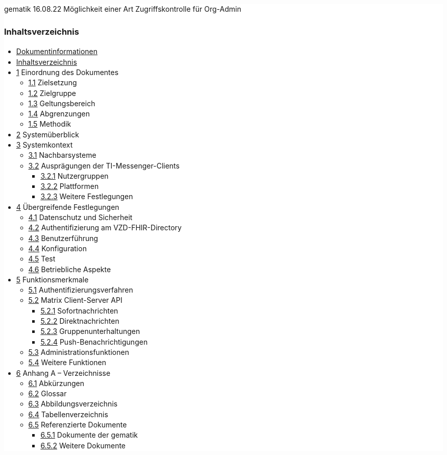 </td><td>
gematik

</td></tr><tr><td>
16.08.22

</td><td>
Möglichkeit einer Art Zugriffskontrolle für Org-Admin

</td></tr></table>

### Inhaltsverzeichnis

- [Dokumentinformationen]
- [Inhaltsverzeichnis]
- [1] Einordnung des Dokumentes
  - [1.1] Zielsetzung
  - [1.2] Zielgruppe
  - [1.3] Geltungsbereich
  - [1.4] Abgrenzungen
  - [1.5] Methodik
- [2] Systemüberblick
- [3] Systemkontext
  - [3.1] Nachbarsysteme
  - [3.2] Ausprägungen der TI-Messenger-Clients
    - [3.2.1] Nutzergruppen
    - [3.2.2] Plattformen
    - [3.2.3] Weitere Festlegungen
- [4] Übergreifende Festlegungen
  - [4.1] Datenschutz und Sicherheit
  - [4.2] Authentifizierung am VZD-FHIR-Directory
  - [4.3] Benutzerführung
  - [4.4] Konfiguration
  - [4.5] Test
  - [4.6] Betriebliche Aspekte
- [5] Funktionsmerkmale
  - [5.1] Authentifizierungsverfahren
  - [5.2] Matrix Client-Server API
    - [5.2.1] Sofortnachrichten
    - [5.2.2] Direktnachrichten
    - [5.2.3] Gruppenunterhaltungen
    - [5.2.4] Push-Benachrichtigungen
  - [5.3] Administrationsfunktionen
  - [5.4] Weitere Funktionen
- [6] Anhang A – Verzeichnisse
  - [6.1] Abkürzungen
  - [6.2] Glossar
  - [6.3] Abbildungsverzeichnis
  - [6.4] Tabellenverzeichnis
  - [6.5] Referenzierte Dokumente
    - [6.5.1] Dokumente der gematik
    - [6.5.2] Weitere Dokumente


[Dokumentinformationen]: #dokumentinformationen
[Inhaltsverzeichnis]:    #inhaltsverzeichnis
[1]:                     #1-einordnung-des-dokumentes
[1.1]:                   #11-zielsetzung
[1.2]:                   #12-zielgruppe
[1.3]:                   #13-geltungsbereich
[1.4]:                   #14-abgrenzungen
[1.5]:                   #15-methodik
[2]:                     #2-systemüberblick
[3]:                     #3-systemkontext
[3.1]:                   #31-nachbarsysteme
[3.2]:                   #32-ausprägungen-der-ti-messenger-clients
[3.2.1]:                 #321-nutzergruppen
[3.2.2]:                 #322-plattformen
[3.2.3]:                 #323-weitere-festlegungen
[4]:                     #4-übergreifende-festlegungen
[4.1]:                   #41-datenschutz-und-sicherheit
[4.2]:                   #42-authentifizierung-am-vzd-fhir-directory
[4.3]:                   #43-benutzerführung
[4.4]:                   #44-konfiguration
[4.5]:                   #45-test
[4.6]:                   #46-betriebliche-aspekte
[5]:                     #5-funktionsmerkmale
[5.1]:                   #51-authentifizierungsverfahren
[5.2]:                   #52-matrix-client-server-api
[5.2.1]:                 #521-sofortnachrichten
[5.2.2]:                 #522-direktnachrichten
[5.2.3]:                 #523-gruppenunterhaltungen
[5.2.4]:                 #524-push-benachrichtigungen
[5.3]:                   #53-administrationsfunktionen
[5.4]:                   #54-weitere-funktionen
[6]:                     #6-anhang-a-–-verzeichnisse
[6.1]:                   #61-abkürzungen
[6.2]:                   #62-glossar
[6.3]:                   #63-abbildungsverzeichnis
[6.4]:                   #64-tabellenverzeichnis
[6.5]:                   #65-referenzierte-dokumente
[6.5.1]:                 #651-dokumente-der-gematik
[6.5.2]:                 #652-weitere-dokumente
[Abbildung-1]:           gemSpec_TI-Messenger-Client_V1.1.0.attachments/9769611531126570726.png
[Img-002]:               gemSpec_TI-Messenger-Client_V1.1.0.attachments/16247988518628431541.png
[Abbildung-3]:           gemSpec_TI-Messenger-Client_V1.1.0.attachments/4764282325939284845.png
[Abbildung-4]:           gemSpec_TI-Messenger-Client_V1.1.0.attachments/4782953259150162442.png
[Abbildung-5]:           gemSpec_TI-Messenger-Client_V1.1.0.attachments/16919524251781198558.png
[Abbildung-6]:           gemSpec_TI-Messenger-Client_V1.1.0.attachments/3702046639869620097.png
[Abbildung-7]:           gemSpec_TI-Messenger-Client_V1.1.0.attachments/17212968771952011721.png
[Abbildung-8]:           gemSpec_TI-Messenger-Client_V1.1.0.attachments/5265672201594418674.png
[Tbl-001]:               #Tbl-001 (&93834775035648)
[Tbl-002]:               #Tbl-002 (&93834802607704)
[Tabelle-1]:             #Tabelle-1 (&93834811820056)
[Tabelle-2]:             #Tabelle-2 (&93834771428072)
[Tabelle-3]:             #Tabelle-3 (&93834772252280)
[Tabelle-4]:             #Tabelle-4 (&93834772277800)
[Tbl-007]:               #Tbl-007 (&93834781681280)
[Tbl-008]:               #Tbl-008 (&93834781712456)
[Tbl-009]:               #Tbl-009 (&93834776372192)
[Tbl-010]:               #Tbl-010 (&93834776393416)
[https://github.com/gematik/api-ti-messenger/]: https://github.com/gematik/api-ti-messenger/ (&93834776377008)
[https://simplifier.net/tim]: https://simplifier.net/tim (&93834776390904)
[https://www.gesetze-im-internet.de/bitv_2_0/BJNR184300011.html]: https://www.gesetze-im-internet.de/bitv_2_0/BJNR184300011.html (&93834776398248)
[https://www.bsi.bund.de/SharedDocs/Downloads/EN/BSI/Publications/TechGuidelines/TR03166/BSI-TR-03166.pdf]: https://www.bsi.bund.de/SharedDocs/Downloads/EN/BSI/Publications/TechGuidelines/TR03166/BSI-TR-03166.pdf (&93834776401008)
[https://www.bsi.bund.de/SharedDocs/Downloads/DE/BSI/Publikationen/Studien/2FA/it-sicherheit.pdf?__blob=publicationFile&v=3 ]: https://www.bsi.bund.de/SharedDocs/Downloads/DE/BSI/Publikationen/Studien/2FA/it-sicherheit.pdf?__blob=publicationFile&v=3%A0 (&93834776403768)
[https://www.bsi.bund.de/SharedDocs/Downloads/DE/BSI/DigitaleGesellschaft/Pruefvorschrift_Produktgutachter_ePA-Frontend.pdf?__blob=publicationFile&v=3]: https://www.bsi.bund.de/SharedDocs/Downloads/DE/BSI/DigitaleGesellschaft/Pruefvorschrift_Produktgutachter_ePA-Frontend.pdf?__blob=publicationFile&v=3 (&93834776406344)
[https://spec.matrix.org/v1.3/client-server-api/]: https://spec.matrix.org/v1.3/client-server-api/ (&93834776409408)
[https://www.datenschutzkonferenz-online.de/media/st/20210429_DSK_Stellungnahme_Messengerdienste_Krankenhausbereich.pdf]: https://www.datenschutzkonferenz-online.de/media/st/20210429_DSK_Stellungnahme_Messengerdienste_Krankenhausbereich.pdf (&93834776412472)
[https://www.iso.org]:   https://www.iso.org (&93834776415536)
[https://matrix.org/docs/guides/implementing-more-advanced-e-2-ee-features-such-as-cross-signing]: https://matrix.org/docs/guides/implementing-more-advanced-e-2-ee-features-such-as-cross-signing (&93834776418296)
[https://owasp.org/www-project-mobile-top-10/]: https://owasp.org/www-project-mobile-top-10/ (&93834776421176)
[https://owasp.org/www-project-proactive-controls/]: https://owasp.org/www-project-proactive-controls/ (&93834776424056)
[https://github.com/gematik/api-ti-messenger/tree/master/src/openapi]: https://github.com/gematik/api-ti-messenger/tree/master/src/openapi (&93834776426936)